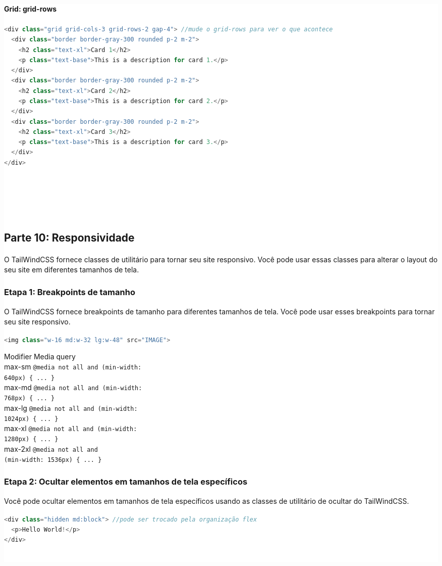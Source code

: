 #### Grid: grid-rows
```typescript
<div class="grid grid-cols-3 grid-rows-2 gap-4"> //mude o grid-rows para ver o que acontece
  <div class="border border-gray-300 rounded p-2 m-2">
    <h2 class="text-xl">Card 1</h2>
    <p class="text-base">This is a description for card 1.</p>
  </div>
  <div class="border border-gray-300 rounded p-2 m-2">
    <h2 class="text-xl">Card 2</h2>
    <p class="text-base">This is a description for card 2.</p>
  </div>
  <div class="border border-gray-300 rounded p-2 m-2">
    <h2 class="text-xl">Card 3</h2>
    <p class="text-base">This is a description for card 3.</p>
  </div>
</div>
```
<br/>
<br/>
<br/>
<br/>

## Parte 10: Responsividade

O TailWindCSS fornece classes de utilitário para tornar seu site responsivo. Você pode usar essas classes para alterar o layout do seu site em diferentes tamanhos de tela. 

### Etapa 1: Breakpoints de tamanho

O TailWindCSS fornece breakpoints de tamanho para diferentes tamanhos de tela. Você pode usar esses breakpoints para tornar seu site responsivo.

```typescript
<img class="w-16 md:w-32 lg:w-48" src="IMAGE">
```
Modifier	Media query<br/>
max-sm <code>@media not all and (min-width: 640px) { ... } </code><br/>
max-md	<code>@media not all and (min-width: 768px) { ... } </code><br/>
max-lg <code>@media not all and (min-width: 1024px) { ... } </code><br/>
max-xl	<code>@media not all and (min-width: 1280px) { ... } </code><br/>
max-2xl	<code>@media not all and (min-width: 1536px) { ... } </code><br/>

### Etapa 2: Ocultar elementos em tamanhos de tela específicos

Você pode ocultar elementos em tamanhos de tela específicos usando as classes de utilitário de ocultar do TailWindCSS.

```typescript
<div class="hidden md:block"> //pode ser trocado pela organização flex
  <p>Hello World!</p>
</div>
```
<br/>
